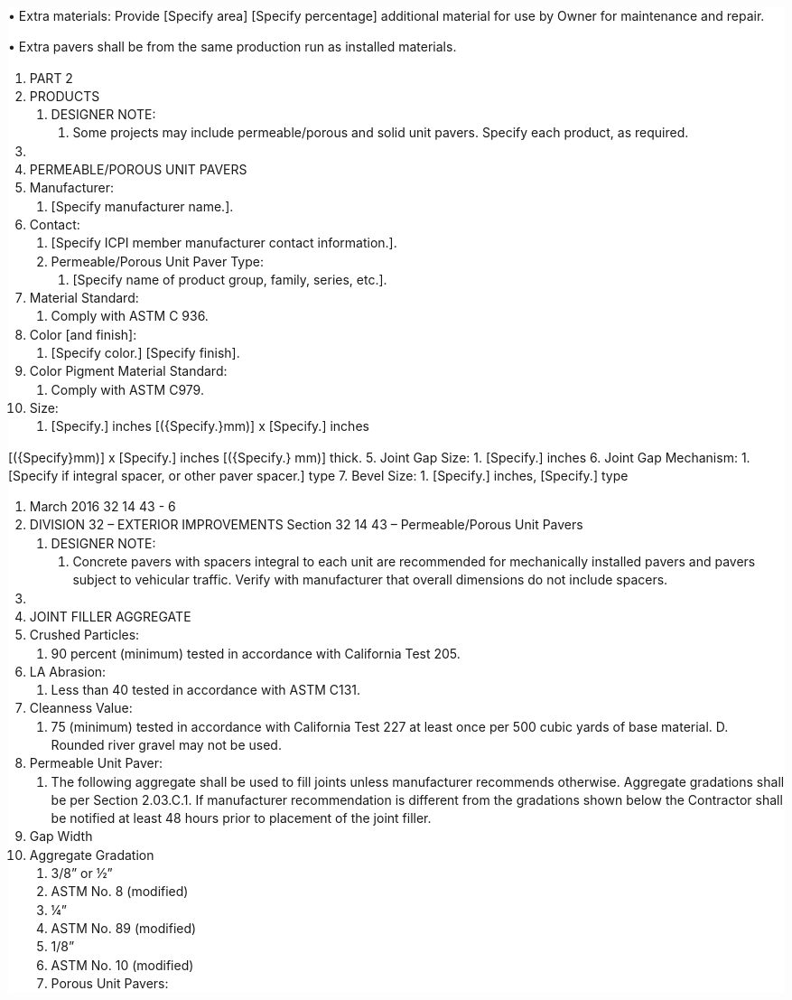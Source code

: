 • Extra materials: Provide [Specify area] [Specify percentage] additional material for use by Owner for maintenance and repair.

• Extra pavers shall be from the same production run as installed materials.
1. PART 2
1. PRODUCTS
   1. DESIGNER NOTE:
      1. Some projects may include permeable/porous and solid unit pavers. Specify each product, as required.
01.
   1. PERMEABLE/POROUS UNIT PAVERS
   1. Manufacturer:
      1. [Specify manufacturer name.].
1. Contact:
      1. [Specify ICPI member manufacturer contact information.].
   1. Permeable/Porous Unit Paver Type:
      1. [Specify name of product group, family, series, etc.].
1. Material Standard:
      1. Comply with ASTM C 936.
2. Color [and finish]:
      1. [Specify color.] [Specify finish].
3. Color Pigment Material Standard:
      1. Comply with ASTM C979.
4. Size:
      1. [Specify.] inches [({Specify.}mm)] x [Specify.] inches

[({Specify}mm)] x [Specify.] inches [({Specify.} mm)] thick.
5. Joint Gap Size:
      1. [Specify.] inches
6. Joint Gap Mechanism:
      1. [Specify if integral spacer, or other paver spacer.] type
7. Bevel Size:
      1. [Specify.] inches, [Specify.] type
1. March 2016 32 14 43 - 6
1. DIVISION 32 – EXTERIOR IMPROVEMENTS Section 32 14 43 – Permeable/Porous Unit Pavers
   1. DESIGNER NOTE:
      1. Concrete pavers with spacers integral to each unit are recommended for mechanically installed pavers and pavers subject to vehicular traffic. Verify with manufacturer that overall dimensions do not include spacers.
02.
   1. JOINT FILLER AGGREGATE
   1. Crushed Particles:
      1. 90 percent (minimum) tested in accordance with
California Test 205.
   1. LA Abrasion:
      1. Less than 40 tested in accordance with ASTM C131.
   1. Cleanness Value:
      1. 75 (minimum) tested in accordance with California
Test 227 at least once per 500 cubic yards of base material. D. Rounded river gravel may not be used.
   1. Permeable Unit Paver:
      1. The following aggregate shall be used to fill joints unless manufacturer recommends otherwise. Aggregate gradations shall be per Section 2.03.C.1. If manufacturer recommendation is different from the gradations shown below the Contractor shall be notified at least 48 hours prior to placement of the joint filler.
1. Gap Width
1. Aggregate Gradation
   1. 3/8” or ½”
   1. ASTM No. 8 (modified)
   1. ¼”
   1. ASTM No. 89 (modified)
   1. 1/8”
   1. ASTM No. 10 (modified)
   1. Porous Unit Pavers: